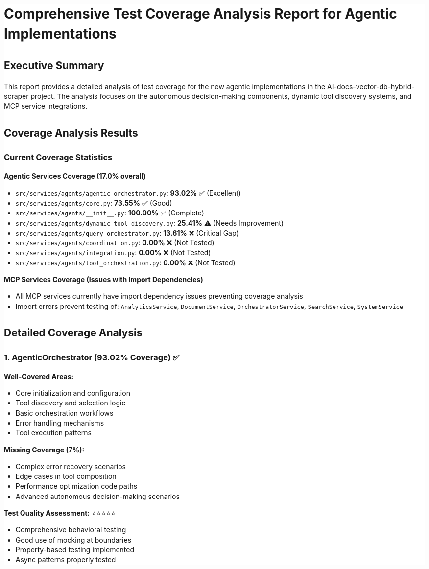 # Comprehensive Test Coverage Analysis Report for Agentic Implementations

## Executive Summary

This report provides a detailed analysis of test coverage for the new agentic implementations in the AI-docs-vector-db-hybrid-scraper project. The analysis focuses on the autonomous decision-making components, dynamic tool discovery systems, and MCP service integrations.

## Coverage Analysis Results

### Current Coverage Statistics

**Agentic Services Coverage (17.0% overall)**
- `src/services/agents/agentic_orchestrator.py`: **93.02%** ✅ (Excellent)
- `src/services/agents/core.py`: **73.55%** ✅ (Good) 
- `src/services/agents/__init__.py`: **100.00%** ✅ (Complete)
- `src/services/agents/dynamic_tool_discovery.py`: **25.41%** ⚠️ (Needs Improvement)
- `src/services/agents/query_orchestrator.py`: **13.61%** ❌ (Critical Gap)
- `src/services/agents/coordination.py`: **0.00%** ❌ (Not Tested)
- `src/services/agents/integration.py`: **0.00%** ❌ (Not Tested)
- `src/services/agents/tool_orchestration.py`: **0.00%** ❌ (Not Tested)

**MCP Services Coverage (Issues with Import Dependencies)**
- All MCP services currently have import dependency issues preventing coverage analysis
- Import errors prevent testing of: `AnalyticsService`, `DocumentService`, `OrchestratorService`, `SearchService`, `SystemService`

## Detailed Coverage Analysis

### 1. AgenticOrchestrator (93.02% Coverage) ✅

**Well-Covered Areas:**
- Core initialization and configuration
- Tool discovery and selection logic
- Basic orchestration workflows
- Error handling mechanisms
- Tool execution patterns

**Missing Coverage (7%):**
- Complex error recovery scenarios
- Edge cases in tool composition
- Performance optimization code paths
- Advanced autonomous decision-making scenarios

**Test Quality Assessment:** ⭐⭐⭐⭐⭐
- Comprehensive behavioral testing
- Good use of mocking at boundaries
- Property-based testing implemented
- Async patterns properly tested
